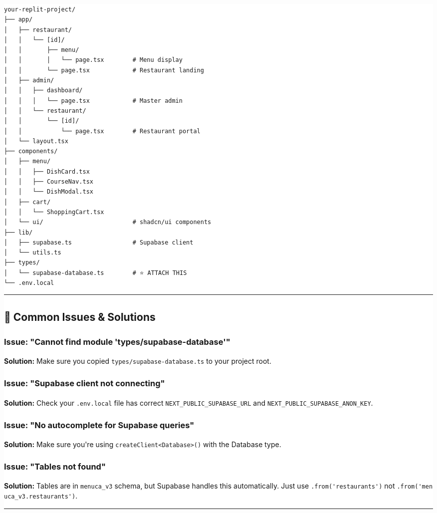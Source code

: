 ```
your-replit-project/
├── app/
│   ├── restaurant/
│   │   └── [id]/
│   │       ├── menu/
│   │       │   └── page.tsx        # Menu display
│   │       └── page.tsx            # Restaurant landing
│   ├── admin/
│   │   ├── dashboard/
│   │   │   └── page.tsx            # Master admin
│   │   └── restaurant/
│   │       └── [id]/
│   │           └── page.tsx        # Restaurant portal
│   └── layout.tsx
├── components/
│   ├── menu/
│   │   ├── DishCard.tsx
│   │   ├── CourseNav.tsx
│   │   └── DishModal.tsx
│   ├── cart/
│   │   └── ShoppingCart.tsx
│   └── ui/                         # shadcn/ui components
├── lib/
│   ├── supabase.ts                 # Supabase client
│   └── utils.ts
├── types/
│   └── supabase-database.ts        # ⭐ ATTACH THIS
└── .env.local
```

---

## 🚨 **Common Issues & Solutions**

### **Issue: "Cannot find module 'types/supabase-database'"**
**Solution:** Make sure you copied `types/supabase-database.ts` to your project root.

### **Issue: "Supabase client not connecting"**
**Solution:** Check your `.env.local` file has correct `NEXT_PUBLIC_SUPABASE_URL` and `NEXT_PUBLIC_SUPABASE_ANON_KEY`.

### **Issue: "No autocomplete for Supabase queries"**
**Solution:** Make sure you're using `createClient<Database>()` with the Database type.

### **Issue: "Tables not found"**
**Solution:** Tables are in `menuca_v3` schema, but Supabase handles this automatically. Just use `.from('restaurants')` not `.from('menuca_v3.restaurants')`.

---